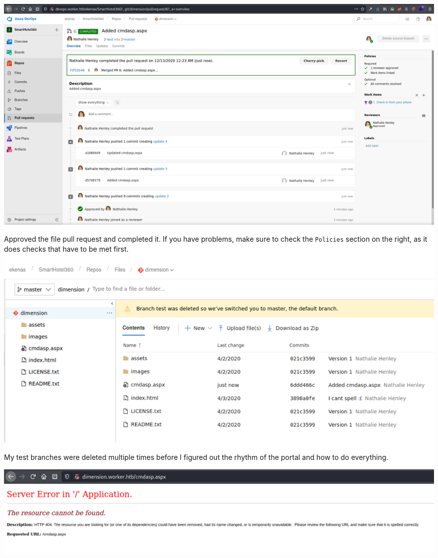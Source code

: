 ![](/assets/img/11-test--pull.png)

Approved the file pull request and completed it.  If you have problems, make sure to check the `Policies` section on the right, as it does checks that have to be met first.

![](/assets/img/11-test-uploaded.png)

My test branches were deleted multiple times before I figured out the rhythm of the portal and how to do everything.

![](/assets/img/11-test-upload-fail.png)
